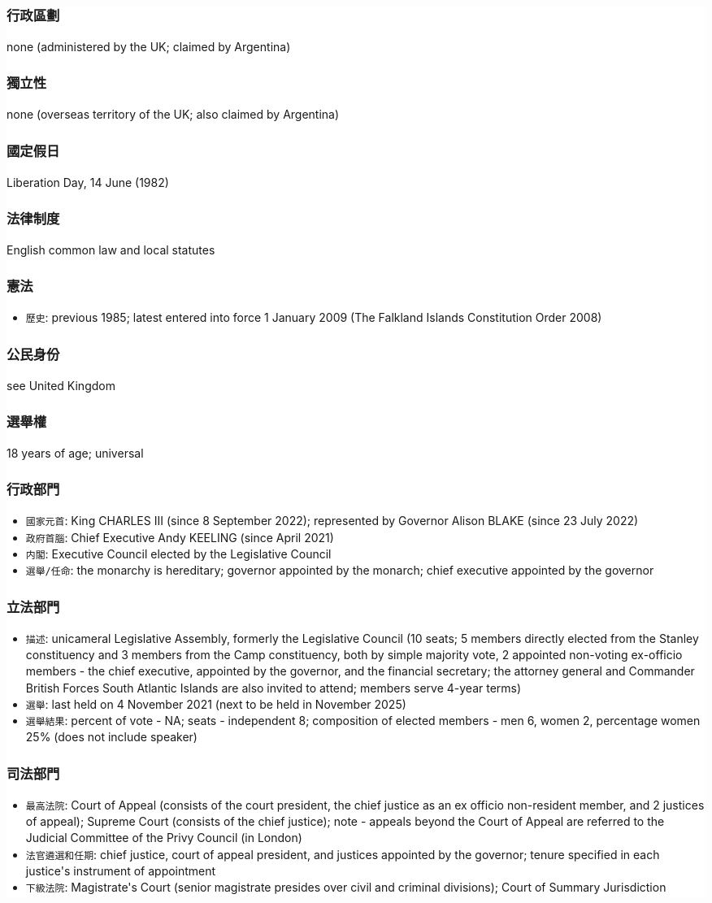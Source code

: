 ### 行政區劃
none (administered by the UK; claimed by Argentina)

### 獨立性
none (overseas territory of the UK; also claimed by Argentina)

### 國定假日
Liberation Day, 14 June (1982)

### 法律制度
English common law and local statutes

### 憲法
- `歷史`: previous 1985; latest entered into force 1 January 2009 (The Falkland Islands Constitution Order 2008)

### 公民身份
see United Kingdom

### 選舉權
18 years of age; universal

### 行政部門
- `國家元首`: King CHARLES III (since 8 September 2022); represented by Governor Alison BLAKE (since 23 July 2022)
- `政府首腦`: Chief Executive Andy KEELING (since April 2021)
- `内閣`: Executive Council elected by the Legislative Council
- `選舉/任命`: the monarchy is hereditary; governor appointed by the monarch; chief executive appointed by the governor

### 立法部門
- `描述`: unicameral Legislative Assembly, formerly the Legislative Council (10 seats; 5 members directly elected from the Stanley constituency and 3 members from the Camp constituency, both by simple majority vote, 2 appointed non-voting ex-officio members - the chief executive, appointed by the governor, and the financial secretary; the attorney general and Commander British Forces South Atlantic Islands are also invited to attend; members serve 4-year terms)
- `選舉`: last held on 4 November 2021 (next to be held in November 2025)
- `選舉結果`: percent of vote - NA; seats - independent 8; composition of elected members - men 6, women 2, percentage women 25% (does not include speaker)

### 司法部門
- `最高法院`: Court of Appeal (consists of the court president, the chief justice as an ex officio non-resident member, and 2 justices of appeal); Supreme Court (consists of the chief justice); note - appeals beyond the Court of Appeal are referred to the Judicial Committee of the Privy Council (in London)
- `法官遴選和任期`: chief justice, court of appeal president, and justices appointed by the governor; tenure specified in each justice's instrument of appointment
- `下級法院`: Magistrate's Court (senior magistrate presides over civil and criminal divisions); Court of Summary Jurisdiction
